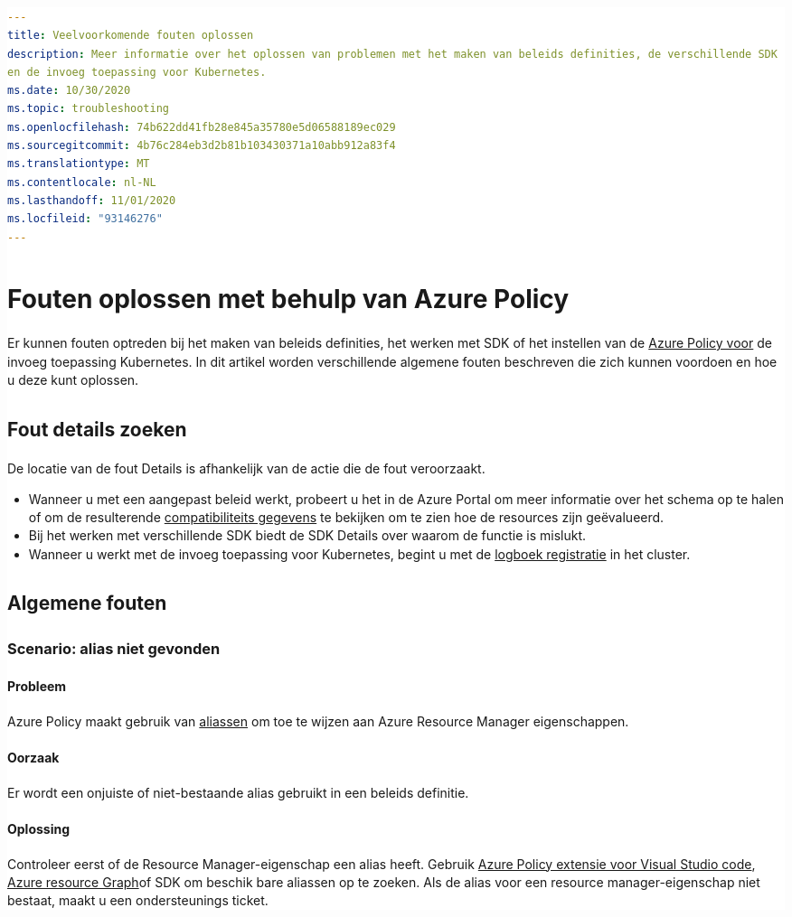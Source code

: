 ```yaml
---
title: Veelvoorkomende fouten oplossen
description: Meer informatie over het oplossen van problemen met het maken van beleids definities, de verschillende SDK en de invoeg toepassing voor Kubernetes.
ms.date: 10/30/2020
ms.topic: troubleshooting
ms.openlocfilehash: 74b622dd41fb28e845a35780e5d06588189ec029
ms.sourcegitcommit: 4b76c284eb3d2b81b103430371a10abb912a83f4
ms.translationtype: MT
ms.contentlocale: nl-NL
ms.lasthandoff: 11/01/2020
ms.locfileid: "93146276"
---
```

# <a name="troubleshoot-errors-using-azure-policy"></a>Fouten oplossen met behulp van Azure Policy

Er kunnen fouten optreden bij het maken van beleids definities, het werken met SDK of het instellen van de [Azure Policy voor](../concepts/policy-for-kubernetes.md) de invoeg toepassing Kubernetes. In dit artikel worden verschillende algemene fouten beschreven die zich kunnen voordoen en hoe u deze kunt oplossen.

## <a name="finding-error-details"></a>Fout details zoeken

De locatie van de fout Details is afhankelijk van de actie die de fout veroorzaakt.

- Wanneer u met een aangepast beleid werkt, probeert u het in de Azure Portal om meer informatie over het schema op te halen of om de resulterende [compatibiliteits gegevens](../how-to/get-compliance-data.md) te bekijken om te zien hoe de resources zijn geëvalueerd.
- Bij het werken met verschillende SDK biedt de SDK Details over waarom de functie is mislukt.
- Wanneer u werkt met de invoeg toepassing voor Kubernetes, begint u met de [logboek registratie](../concepts/policy-for-kubernetes.md#logging) in het cluster.

## <a name="general-errors"></a>Algemene fouten

### <a name="scenario-alias-not-found"></a>Scenario: alias niet gevonden

#### <a name="issue"></a>Probleem

Azure Policy maakt gebruik van [aliassen](../concepts/definition-structure.md#aliases) om toe te wijzen aan Azure Resource Manager eigenschappen.

#### <a name="cause"></a>Oorzaak

Er wordt een onjuiste of niet-bestaande alias gebruikt in een beleids definitie.

#### <a name="resolution"></a>Oplossing

Controleer eerst of de Resource Manager-eigenschap een alias heeft. Gebruik [Azure Policy extensie voor Visual Studio code](../how-to/extension-for-vscode.md), [Azure resource Graph](../../resource-graph/samples/starter.md#distinct-alias-values)of SDK om beschik bare aliassen op te zoeken. Als de alias voor een resource manager-eigenschap niet bestaat, maakt u een ondersteunings ticket.

